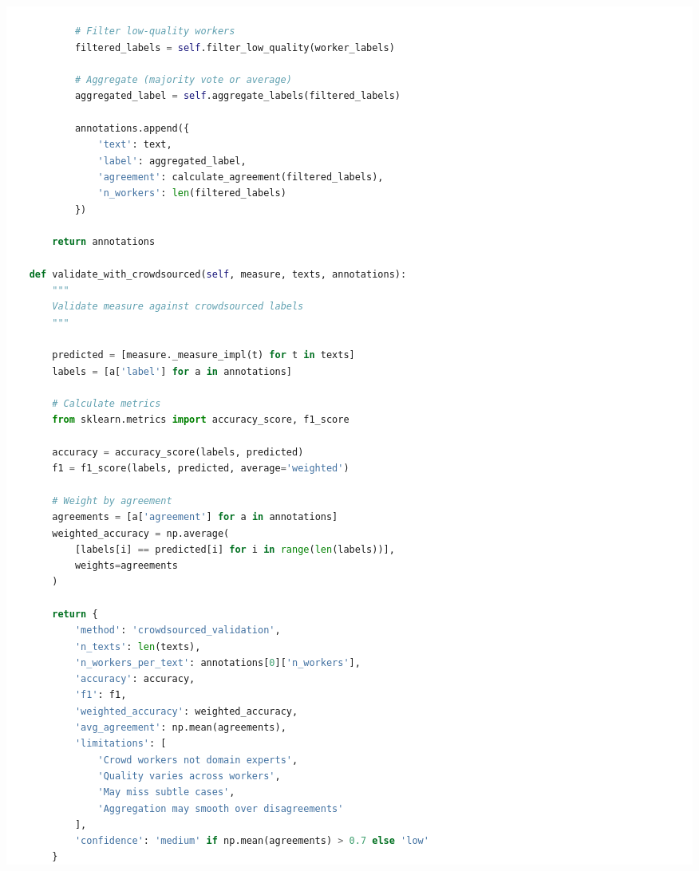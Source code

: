 ```python
            
            # Filter low-quality workers
            filtered_labels = self.filter_low_quality(worker_labels)
            
            # Aggregate (majority vote or average)
            aggregated_label = self.aggregate_labels(filtered_labels)
            
            annotations.append({
                'text': text,
                'label': aggregated_label,
                'agreement': calculate_agreement(filtered_labels),
                'n_workers': len(filtered_labels)
            })
        
        return annotations
    
    def validate_with_crowdsourced(self, measure, texts, annotations):
        """
        Validate measure against crowdsourced labels
        """
        
        predicted = [measure._measure_impl(t) for t in texts]
        labels = [a['label'] for a in annotations]
        
        # Calculate metrics
        from sklearn.metrics import accuracy_score, f1_score
        
        accuracy = accuracy_score(labels, predicted)
        f1 = f1_score(labels, predicted, average='weighted')
        
        # Weight by agreement
        agreements = [a['agreement'] for a in annotations]
        weighted_accuracy = np.average(
            [labels[i] == predicted[i] for i in range(len(labels))],
            weights=agreements
        )
        
        return {
            'method': 'crowdsourced_validation',
            'n_texts': len(texts),
            'n_workers_per_text': annotations[0]['n_workers'],
            'accuracy': accuracy,
            'f1': f1,
            'weighted_accuracy': weighted_accuracy,
            'avg_agreement': np.mean(agreements),
            'limitations': [
                'Crowd workers not domain experts',
                'Quality varies across workers',
                'May miss subtle cases',
                'Aggregation may smooth over disagreements'
            ],
            'confidence': 'medium' if np.mean(agreements) > 0.7 else 'low'
        }
```
